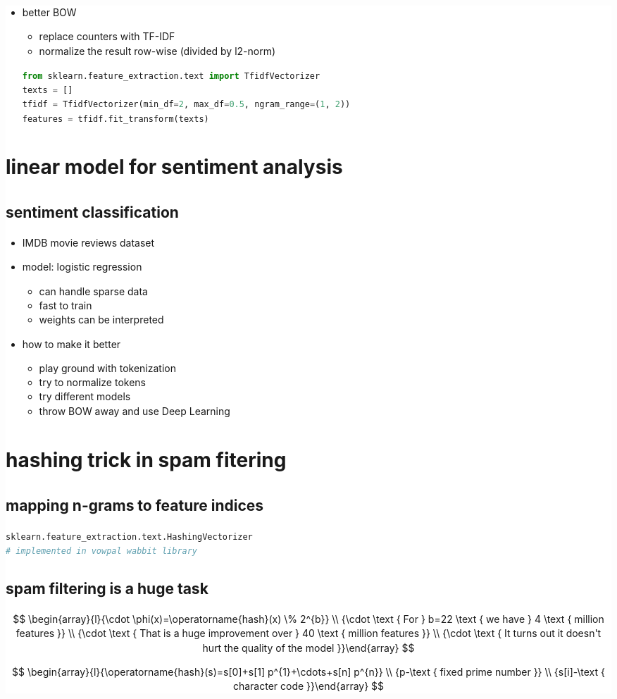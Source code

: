 - better BOW

  - replace counters with TF-IDF
  - normalize the result row-wise (divided by l2-norm)

  ```python
  from sklearn.feature_extraction.text import TfidfVectorizer
  texts = []
  tfidf = TfidfVectorizer(min_df=2, max_df=0.5, ngram_range=(1, 2))
  features = tfidf.fit_transform(texts)
  ```

# linear model for sentiment analysis

## sentiment classification

- IMDB movie reviews dataset

- model: logistic regression
  - can handle sparse data
  - fast to train
  - weights can be interpreted

- how to make it better
  - play ground with tokenization
  - try to normalize tokens
  - try different models
  - throw BOW away and use Deep Learning

# hashing trick in spam fitering

## mapping n-grams to feature indices

  ```python
  sklearn.feature_extraction.text.HashingVectorizer
  # implemented in vowpal wabbit library
  ```

## spam filtering is a huge task

$$
\begin{array}{l}{\cdot \phi(x)=\operatorname{hash}(x) \% 2^{b}} \\ {\cdot \text { For } b=22 \text { we have } 4 \text { million features }} \\ {\cdot \text { That is a huge improvement over } 40 \text { million features }} \\ {\cdot \text { It turns out it doesn't hurt the quality of the model }}\end{array}
$$

$$
\begin{array}{l}{\operatorname{hash}(s)=s[0]+s[1] p^{1}+\cdots+s[n] p^{n}} \\ {p-\text { fixed prime number }} \\ {s[i]-\text { character code }}\end{array}
$$
